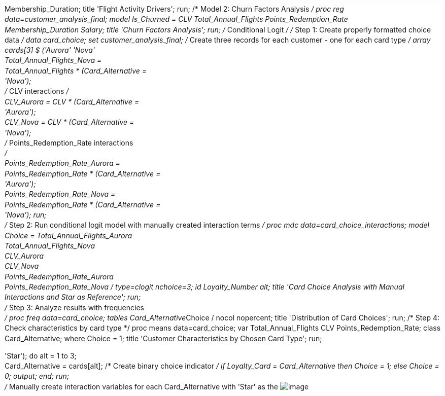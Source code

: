 Membership_Duration;     title 
'Flight Activity Drivers'; run;  /* Model 2: Churn Factors Analysis */ proc reg data=customer_analysis_final;    model 
Is_Churned = CLV Total_Annual_Flights Points_Redemption_Rate   
                      Membership_Duration Salary;    title 'Churn Factors Analysis'; run; /* Conditional Logit  */ /* Step 1: Create properly formatted choice data */ data card_choice;     set customer_analysis_final;     /* Create three records for each customer - one for each card type */     array cards[3] 
$ ('Aurora' 'Nova'  
    Total_Annual_Flights_Nova =  
Total_Annual_Flights * (Card_Alternative =  
'Nova');   
    /* CLV interactions */  
    CLV_Aurora = CLV * (Card_Alternative =  
'Aurora');  
    CLV_Nova = CLV * (Card_Alternative =  
'Nova');  
    /* Points_Redemption_Rate interactions  
*/  
    Points_Redemption_Rate_Aurora =  
Points_Redemption_Rate * (Card_Alternative =  
'Aurora');  
    Points_Redemption_Rate_Nova =  
Points_Redemption_Rate * (Card_Alternative =  
'Nova'); run;  
/* Step 2: Run conditional logit model with manually created interaction terms */ proc mdc data=card_choice_interactions;     model Choice = Total_Annual_Flights_Aurora   
                   Total_Annual_Flights_Nova                 
CLV_Aurora   
                   CLV_Nova                       
Points_Redemption_Rate_Aurora                       
Points_Redemption_Rate_Nova            / type=clogit nchoice=3;     id Loyalty_Number alt;     title 'Card Choice Analysis with Manual Interactions and Star as Reference'; run;  
/* Step 3: Analyze results with frequencies  
*/ proc freq data=card_choice;     tables Card_Alternative*Choice / nocol nopercent;     title 'Distribution of Card Choices'; run;  /* Step 4: Check characteristics by card type */ proc means data=card_choice;     var Total_Annual_Flights CLV 
Points_Redemption_Rate;     class Card_Alternative;     where Choice = 1;     title 'Customer Characteristics by Chosen Card Type'; run;  
 
'Star');     do alt = 1 to 3;         
Card_Alternative = cards[alt];         /* 
Create binary choice indicator */         if Loyalty_Card = Card_Alternative then Choice = 1;         else Choice = 0;         output;     end; run;  
/* Manually create interaction variables for each Card_Alternative with 'Star' as the 
<img width="461" height="633" alt="image" src="https://github.com/user-attachments/assets/dd4751fd-0042-4732-a6b6-d9dd75020f64" />
